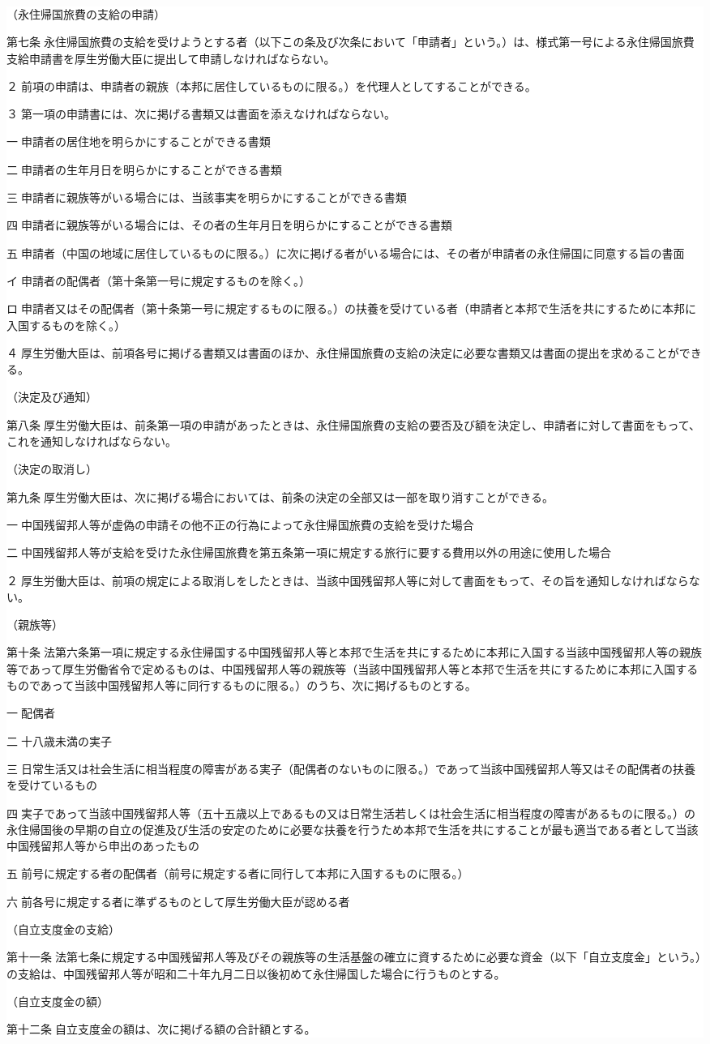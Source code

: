 （永住帰国旅費の支給の申請）

第七条 永住帰国旅費の支給を受けようとする者（以下この条及び次条において「申請者」という。）は、様式第一号による永住帰国旅費支給申請書を厚生労働大臣に提出して申請しなければならない。

２ 前項の申請は、申請者の親族（本邦に居住しているものに限る。）を代理人としてすることができる。

３ 第一項の申請書には、次に掲げる書類又は書面を添えなければならない。

一 申請者の居住地を明らかにすることができる書類

二 申請者の生年月日を明らかにすることができる書類

三 申請者に親族等がいる場合には、当該事実を明らかにすることができる書類

四 申請者に親族等がいる場合には、その者の生年月日を明らかにすることができる書類

五 申請者（中国の地域に居住しているものに限る。）に次に掲げる者がいる場合には、その者が申請者の永住帰国に同意する旨の書面

イ 申請者の配偶者（第十条第一号に規定するものを除く。）

ロ 申請者又はその配偶者（第十条第一号に規定するものに限る。）の扶養を受けている者（申請者と本邦で生活を共にするために本邦に入国するものを除く。）

４ 厚生労働大臣は、前項各号に掲げる書類又は書面のほか、永住帰国旅費の支給の決定に必要な書類又は書面の提出を求めることができる。

（決定及び通知）

第八条 厚生労働大臣は、前条第一項の申請があったときは、永住帰国旅費の支給の要否及び額を決定し、申請者に対して書面をもって、これを通知しなければならない。

（決定の取消し）

第九条 厚生労働大臣は、次に掲げる場合においては、前条の決定の全部又は一部を取り消すことができる。

一 中国残留邦人等が虚偽の申請その他不正の行為によって永住帰国旅費の支給を受けた場合

二 中国残留邦人等が支給を受けた永住帰国旅費を第五条第一項に規定する旅行に要する費用以外の用途に使用した場合

２ 厚生労働大臣は、前項の規定による取消しをしたときは、当該中国残留邦人等に対して書面をもって、その旨を通知しなければならない。

（親族等）

第十条 法第六条第一項に規定する永住帰国する中国残留邦人等と本邦で生活を共にするために本邦に入国する当該中国残留邦人等の親族等であって厚生労働省令で定めるものは、中国残留邦人等の親族等（当該中国残留邦人等と本邦で生活を共にするために本邦に入国するものであって当該中国残留邦人等に同行するものに限る。）のうち、次に掲げるものとする。

一 配偶者

二 十八歳未満の実子

三 日常生活又は社会生活に相当程度の障害がある実子（配偶者のないものに限る。）であって当該中国残留邦人等又はその配偶者の扶養を受けているもの

四 実子であって当該中国残留邦人等（五十五歳以上であるもの又は日常生活若しくは社会生活に相当程度の障害があるものに限る。）の永住帰国後の早期の自立の促進及び生活の安定のために必要な扶養を行うため本邦で生活を共にすることが最も適当である者として当該中国残留邦人等から申出のあったもの

五 前号に規定する者の配偶者（前号に規定する者に同行して本邦に入国するものに限る。）

六 前各号に規定する者に準ずるものとして厚生労働大臣が認める者

（自立支度金の支給）

第十一条 法第七条に規定する中国残留邦人等及びその親族等の生活基盤の確立に資するために必要な資金（以下「自立支度金」という。）の支給は、中国残留邦人等が昭和二十年九月二日以後初めて永住帰国した場合に行うものとする。

（自立支度金の額）

第十二条 自立支度金の額は、次に掲げる額の合計額とする。
